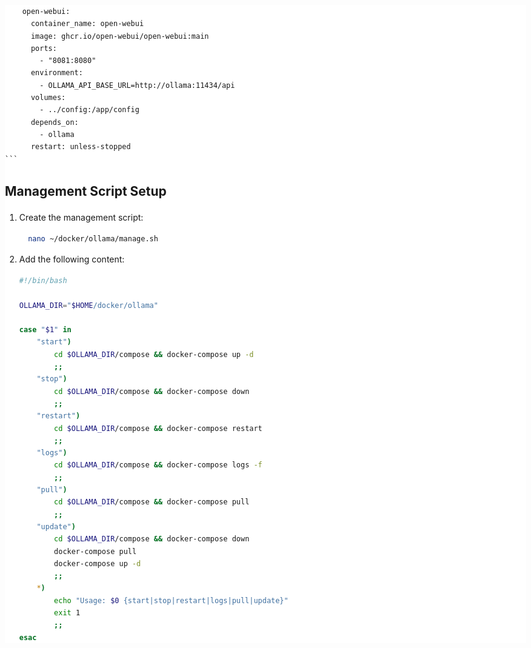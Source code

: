         open-webui:
          container_name: open-webui
          image: ghcr.io/open-webui/open-webui:main
          ports:
            - "8081:8080"
          environment:
            - OLLAMA_API_BASE_URL=http://ollama:11434/api
          volumes:
            - ../config:/app/config
          depends_on:
            - ollama
          restart: unless-stopped
    ```

## Management Script Setup

1. Create the management script:

    ```bash
      nano ~/docker/ollama/manage.sh
    ```

2. Add the following content:

    ```bash
    #!/bin/bash

    OLLAMA_DIR="$HOME/docker/ollama"

    case "$1" in
        "start")
            cd $OLLAMA_DIR/compose && docker-compose up -d
            ;;
        "stop")
            cd $OLLAMA_DIR/compose && docker-compose down
            ;;
        "restart")
            cd $OLLAMA_DIR/compose && docker-compose restart
            ;;
        "logs")
            cd $OLLAMA_DIR/compose && docker-compose logs -f
            ;;
        "pull")
            cd $OLLAMA_DIR/compose && docker-compose pull
            ;;
        "update")
            cd $OLLAMA_DIR/compose && docker-compose down
            docker-compose pull
            docker-compose up -d
            ;;
        *)
            echo "Usage: $0 {start|stop|restart|logs|pull|update}"
            exit 1
            ;;
    esac
    ```
